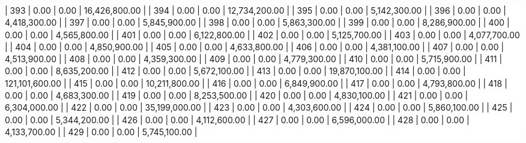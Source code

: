 |             393 |            0.00 |            0.00 |   16,426,800.00 |
|             394 |            0.00 |            0.00 |   12,734,200.00 |
|             395 |            0.00 |            0.00 |    5,142,300.00 |
|             396 |            0.00 |            0.00 |    4,418,300.00 |
|             397 |            0.00 |            0.00 |    5,845,900.00 |
|             398 |            0.00 |            0.00 |    5,863,300.00 |
|             399 |            0.00 |            0.00 |    8,286,900.00 |
|             400 |            0.00 |            0.00 |    4,565,800.00 |
|             401 |            0.00 |            0.00 |    6,122,800.00 |
|             402 |            0.00 |            0.00 |    5,125,700.00 |
|             403 |            0.00 |            0.00 |    4,077,700.00 |
|             404 |            0.00 |            0.00 |    4,850,900.00 |
|             405 |            0.00 |            0.00 |    4,633,800.00 |
|             406 |            0.00 |            0.00 |    4,381,100.00 |
|             407 |            0.00 |            0.00 |    4,513,900.00 |
|             408 |            0.00 |            0.00 |    4,359,300.00 |
|             409 |            0.00 |            0.00 |    4,779,300.00 |
|             410 |            0.00 |            0.00 |    5,715,900.00 |
|             411 |            0.00 |            0.00 |    8,635,200.00 |
|             412 |            0.00 |            0.00 |    5,672,100.00 |
|             413 |            0.00 |            0.00 |   19,870,100.00 |
|             414 |            0.00 |            0.00 |  121,101,600.00 |
|             415 |            0.00 |            0.00 |   10,211,800.00 |
|             416 |            0.00 |            0.00 |    6,849,900.00 |
|             417 |            0.00 |            0.00 |    4,793,800.00 |
|             418 |            0.00 |            0.00 |    4,683,300.00 |
|             419 |            0.00 |            0.00 |    8,253,500.00 |
|             420 |            0.00 |            0.00 |    4,830,100.00 |
|             421 |            0.00 |            0.00 |    6,304,000.00 |
|             422 |            0.00 |            0.00 |   35,199,000.00 |
|             423 |            0.00 |            0.00 |    4,303,600.00 |
|             424 |            0.00 |            0.00 |    5,860,100.00 |
|             425 |            0.00 |            0.00 |    5,344,200.00 |
|             426 |            0.00 |            0.00 |    4,112,600.00 |
|             427 |            0.00 |            0.00 |    6,596,000.00 |
|             428 |            0.00 |            0.00 |    4,133,700.00 |
|             429 |            0.00 |            0.00 |    5,745,100.00 |